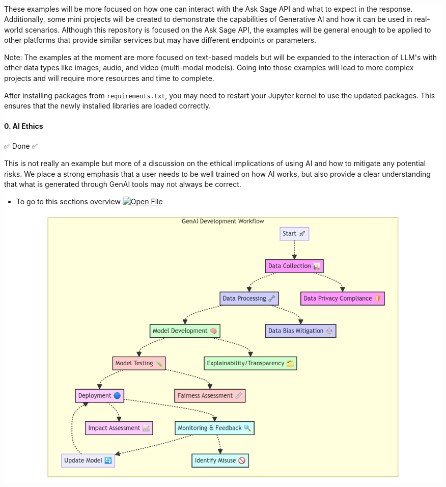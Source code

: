 These examples will be more focused on how one can interact with the Ask Sage API and what to expect in the response. Additionally, some mini projects will be created to demonstrate the capabilities of Generative AI and how it can be used in real-world scenarios. Although this repository is focused on the Ask Sage API, the examples will be general enough to be applied to other platforms that provide similar services but may have different endpoints or parameters.

Note: The examples at the moment are more focused on text-based models but will be expanded to the interaction of LLM's with other data types like images, audio, and video (multi-modal models). Going into those examples will lead to more complex projects and will require more resources and time to complete.

After installing packages from `requirements.txt`, you may need to restart your Jupyter kernel to use the updated packages. This ensures that the newly installed libraries are loaded correctly.
 
#### 0. AI Ethics 

✅ Done ✅ 

This is not really an example but more of a discussion on the ethical implications of using AI and how to mitigate any potential risks. We place a strong emphasis that a user needs to be well trained on how AI works, but also provide a clear understanding that what is generated through GenAI tools may not always be correct. 

- To go to this sections overview [![Open File](https://img.shields.io/static/v1?message=Open%20File%20&logo=github&labelColor=grey&color=blue&logoColor=white&label=%20)](examples/ex_0_ai_ethics/AI-Ethics.md)


<p align="center">
<img src="images/AI_Ethics.png" width="700" alt="GenAI Process">
</p>
